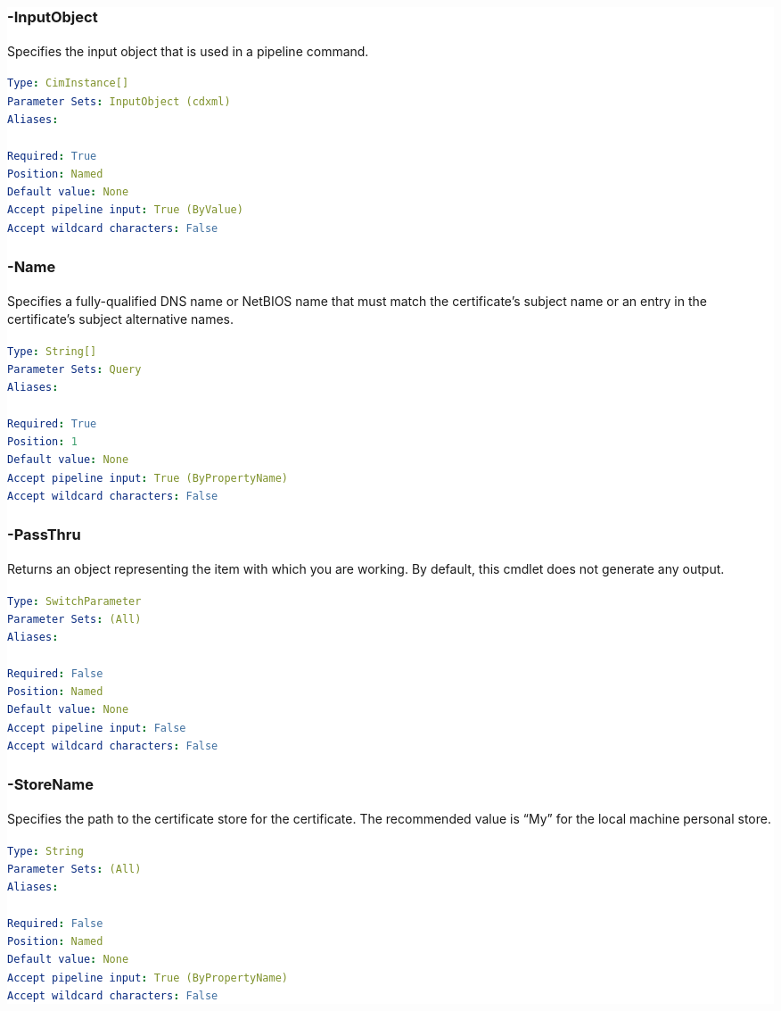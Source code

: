 ### -InputObject
Specifies the input object that is used in a pipeline command.

```yaml
Type: CimInstance[]
Parameter Sets: InputObject (cdxml)
Aliases:

Required: True
Position: Named
Default value: None
Accept pipeline input: True (ByValue)
Accept wildcard characters: False
```

### -Name
Specifies a fully-qualified DNS name or NetBIOS name that must match the certificate’s subject name or an entry in the certificate’s subject alternative names.

```yaml
Type: String[]
Parameter Sets: Query
Aliases:

Required: True
Position: 1
Default value: None
Accept pipeline input: True (ByPropertyName)
Accept wildcard characters: False
```

### -PassThru
Returns an object representing the item with which you are working. By default, this cmdlet does not generate any output.

```yaml
Type: SwitchParameter
Parameter Sets: (All)
Aliases:

Required: False
Position: Named
Default value: None
Accept pipeline input: False
Accept wildcard characters: False
```

### -StoreName
Specifies the path to the certificate store for the certificate. The recommended value is “My” for the local machine personal store.

```yaml
Type: String
Parameter Sets: (All)
Aliases:

Required: False
Position: Named
Default value: None
Accept pipeline input: True (ByPropertyName)
Accept wildcard characters: False
```
